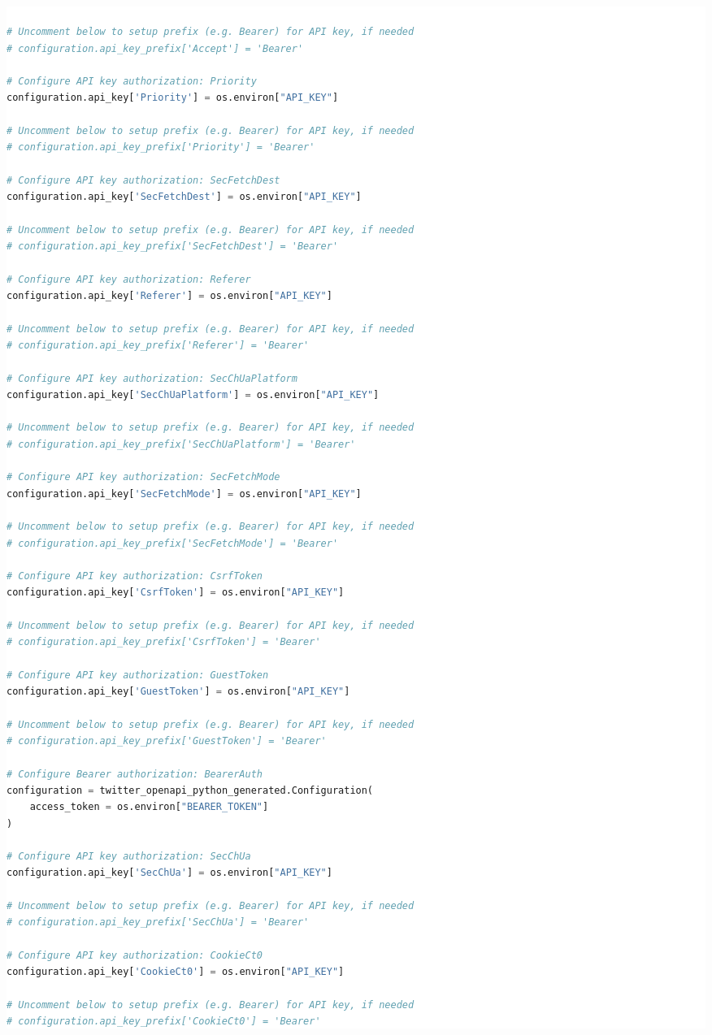 ```python

# Uncomment below to setup prefix (e.g. Bearer) for API key, if needed
# configuration.api_key_prefix['Accept'] = 'Bearer'

# Configure API key authorization: Priority
configuration.api_key['Priority'] = os.environ["API_KEY"]

# Uncomment below to setup prefix (e.g. Bearer) for API key, if needed
# configuration.api_key_prefix['Priority'] = 'Bearer'

# Configure API key authorization: SecFetchDest
configuration.api_key['SecFetchDest'] = os.environ["API_KEY"]

# Uncomment below to setup prefix (e.g. Bearer) for API key, if needed
# configuration.api_key_prefix['SecFetchDest'] = 'Bearer'

# Configure API key authorization: Referer
configuration.api_key['Referer'] = os.environ["API_KEY"]

# Uncomment below to setup prefix (e.g. Bearer) for API key, if needed
# configuration.api_key_prefix['Referer'] = 'Bearer'

# Configure API key authorization: SecChUaPlatform
configuration.api_key['SecChUaPlatform'] = os.environ["API_KEY"]

# Uncomment below to setup prefix (e.g. Bearer) for API key, if needed
# configuration.api_key_prefix['SecChUaPlatform'] = 'Bearer'

# Configure API key authorization: SecFetchMode
configuration.api_key['SecFetchMode'] = os.environ["API_KEY"]

# Uncomment below to setup prefix (e.g. Bearer) for API key, if needed
# configuration.api_key_prefix['SecFetchMode'] = 'Bearer'

# Configure API key authorization: CsrfToken
configuration.api_key['CsrfToken'] = os.environ["API_KEY"]

# Uncomment below to setup prefix (e.g. Bearer) for API key, if needed
# configuration.api_key_prefix['CsrfToken'] = 'Bearer'

# Configure API key authorization: GuestToken
configuration.api_key['GuestToken'] = os.environ["API_KEY"]

# Uncomment below to setup prefix (e.g. Bearer) for API key, if needed
# configuration.api_key_prefix['GuestToken'] = 'Bearer'

# Configure Bearer authorization: BearerAuth
configuration = twitter_openapi_python_generated.Configuration(
    access_token = os.environ["BEARER_TOKEN"]
)

# Configure API key authorization: SecChUa
configuration.api_key['SecChUa'] = os.environ["API_KEY"]

# Uncomment below to setup prefix (e.g. Bearer) for API key, if needed
# configuration.api_key_prefix['SecChUa'] = 'Bearer'

# Configure API key authorization: CookieCt0
configuration.api_key['CookieCt0'] = os.environ["API_KEY"]

# Uncomment below to setup prefix (e.g. Bearer) for API key, if needed
# configuration.api_key_prefix['CookieCt0'] = 'Bearer'

```